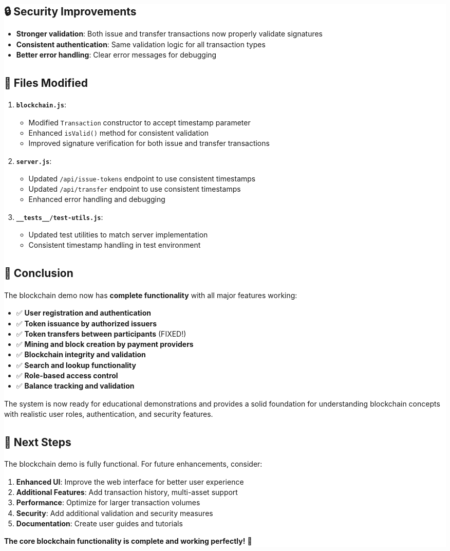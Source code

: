 ## 🔒 **Security Improvements**

- **Stronger validation**: Both issue and transfer transactions now properly validate signatures
- **Consistent authentication**: Same validation logic for all transaction types
- **Better error handling**: Clear error messages for debugging

## 📝 **Files Modified**

1. **`blockchain.js`**:
   - Modified `Transaction` constructor to accept timestamp parameter
   - Enhanced `isValid()` method for consistent validation
   - Improved signature verification for both issue and transfer transactions

2. **`server.js`**:
   - Updated `/api/issue-tokens` endpoint to use consistent timestamps
   - Updated `/api/transfer` endpoint to use consistent timestamps
   - Enhanced error handling and debugging

3. **`__tests__/test-utils.js`**:
   - Updated test utilities to match server implementation
   - Consistent timestamp handling in test environment

## 🎉 **Conclusion**

The blockchain demo now has **complete functionality** with all major features working:

- ✅ **User registration and authentication**
- ✅ **Token issuance by authorized issuers**
- ✅ **Token transfers between participants** (FIXED!)
- ✅ **Mining and block creation by payment providers**
- ✅ **Blockchain integrity and validation**
- ✅ **Search and lookup functionality**
- ✅ **Role-based access control**
- ✅ **Balance tracking and validation**

The system is now ready for educational demonstrations and provides a solid foundation for understanding blockchain concepts with realistic user roles, authentication, and security features.

## 🔧 **Next Steps**

The blockchain demo is fully functional. For future enhancements, consider:

1. **Enhanced UI**: Improve the web interface for better user experience
2. **Additional Features**: Add transaction history, multi-asset support
3. **Performance**: Optimize for larger transaction volumes
4. **Security**: Add additional validation and security measures
5. **Documentation**: Create user guides and tutorials

**The core blockchain functionality is complete and working perfectly!** 🎉

